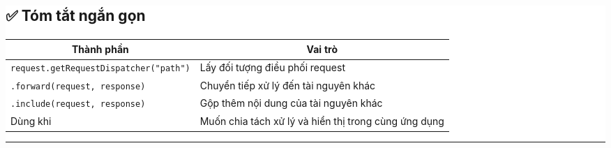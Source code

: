 
## ✅ Tóm tắt ngắn gọn

| Thành phần                             | Vai trò                                              |
| -------------------------------------- | ---------------------------------------------------- |
| `request.getRequestDispatcher("path")` | Lấy đối tượng điều phối request                      |
| `.forward(request, response)`          | Chuyển tiếp xử lý đến tài nguyên khác                |
| `.include(request, response)`          | Gộp thêm nội dung của tài nguyên khác                |
| Dùng khi                               | Muốn chia tách xử lý và hiển thị trong cùng ứng dụng |

---

